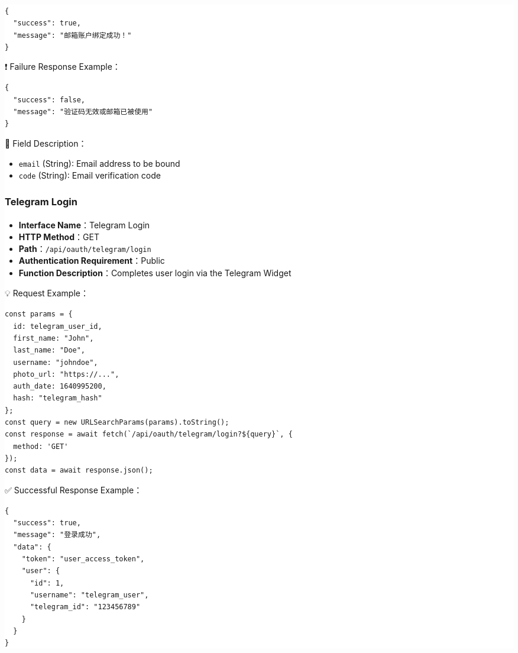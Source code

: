 ```
{  
  "success": true,  
  "message": "邮箱账户绑定成功！"  
}
```

❗ Failure Response Example：

```
{  
  "success": false,  
  "message": "验证码无效或邮箱已被使用"  
}
```

🧾 Field Description：

- `email` (String): Email address to be bound
- `code` (String): Email verification code

### Telegram Login

- **Interface Name**：Telegram Login
- **HTTP Method**：GET
- **Path**：`/api/oauth/telegram/login`
- **Authentication Requirement**：Public
- **Function Description**：Completes user login via the Telegram Widget

💡 Request Example：

```
const params = {  
  id: telegram_user_id,  
  first_name: "John",  
  last_name: "Doe",   
  username: "johndoe",  
  photo_url: "https://...",  
  auth_date: 1640995200,  
  hash: "telegram_hash"  
};  
const query = new URLSearchParams(params).toString();
const response = await fetch(`/api/oauth/telegram/login?${query}`, {
  method: 'GET'
});
const data = await response.json();
```

✅ Successful Response Example：

```
{  
  "success": true,  
  "message": "登录成功",  
  "data": {  
    "token": "user_access_token",  
    "user": {  
      "id": 1,  
      "username": "telegram_user",  
      "telegram_id": "123456789"  
    }  
  }  
}
```
